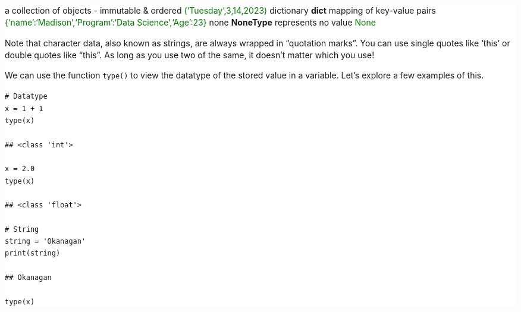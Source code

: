 <td style="text-align: center;">a collection of objects - immutable
&amp; ordered</td>
<td style="text-align: right;"><span
style="color:green">(‘Tuesday’,3,14,2023)</span></td>
</tr>
<tr class="odd">
<td style="text-align: left;">dictionary</td>
<td style="text-align: center;"><strong>dict</strong></td>
<td style="text-align: center;">mapping of key-value pairs</td>
<td style="text-align: right;"><span
style="color:green">{‘name’:‘Madison’,‘Program’:‘Data
Science’,‘Age’:23}</span></td>
</tr>
<tr class="even">
<td style="text-align: left;">none</td>
<td style="text-align: center;"><strong>NoneType</strong></td>
<td style="text-align: center;">represents no value</td>
<td style="text-align: right;"><span
style="color:green">None</span></td>
</tr>
</tbody>
</table>

Note that character data, also known as strings, are always wrapped in
“quotation marks”. You can use single quotes like ‘this’ or double
quotes like “this”. As long as you use two of the same, it doesn’t
matter which you use!

We can use the function `type()` to view the datatype of the stored
value in a variable. Let’s explore a few examples of this.

    # Datatype 
    x = 1 + 1
    type(x)

    ## <class 'int'>

    x = 2.0
    type(x)

    ## <class 'float'>

    # String
    string = 'Okanagan'
    print(string)

    ## Okanagan

    type(x)

